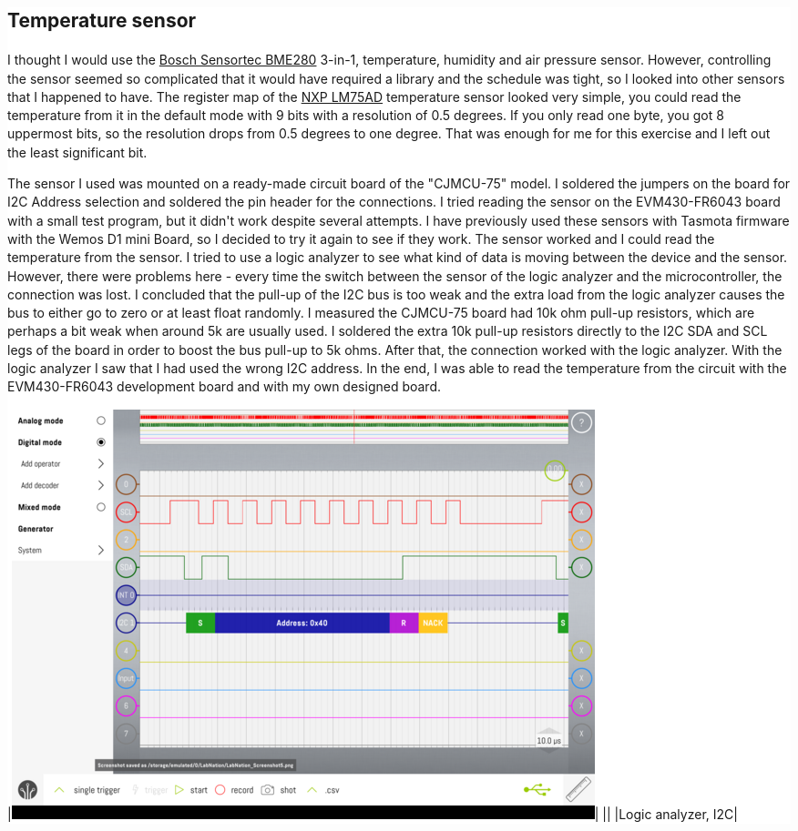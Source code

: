 ## Temperature sensor 

I thought I would use the [Bosch Sensortec BME280](https://www.bosch-sensortec.com/products/environmental-sensors/humidity-sensors-bme280/) 3-in-1, temperature, humidity and air pressure sensor. However, controlling the sensor seemed so complicated that it would have required a library and the schedule was tight, so I looked into other sensors that I happened to have. The register map of the [NXP LM75AD](https://www.nxp.com/part/LM75AD#/) temperature sensor looked very simple, you could read the temperature from it in the default mode with 9 bits with a resolution of 0.5 degrees. If you only read one byte, you got 8 uppermost bits, so the resolution drops from 0.5 degrees to one degree. That was enough for me for this exercise and I left out the least significant bit. 

The sensor I used was mounted on a ready-made circuit board of the "CJMCU-75" model. I soldered the jumpers on the board for I2C Address selection and soldered the pin header for the connections. I tried reading the sensor on the EVM430-FR6043 board with a small test program, but it didn't work despite several attempts. I have previously used these sensors with Tasmota firmware with the Wemos D1 mini Board, so I decided to try it again to see if they work. The sensor worked and I could read the temperature from the sensor. I tried to use a logic analyzer to see what kind of data is moving between the device and the sensor. However, there were problems here - every time the switch between the sensor of the logic analyzer and the microcontroller, the connection was lost. I concluded that the pull-up of the I2C bus is too weak and the extra load from the logic analyzer causes the bus to either go to zero or at least float randomly. I measured the CJMCU-75 board had 10k ohm pull-up resistors, which are perhaps a bit weak when around 5k are usually used. I soldered the extra 10k pull-up resistors directly to the I2C SDA and SCL legs of the board in order to boost the bus pull-up to 5k ohms. After that, the connection worked with the logic analyzer. With the logic analyzer I saw that I had used the wrong I2C address. In the end, I was able to read the temperature from the circuit with the EVM430-FR6043 development board and with my own designed board. 

|![](./images/finalproject/logic_i2c.resized.png)|
||
|Logic analyzer, I2C|
